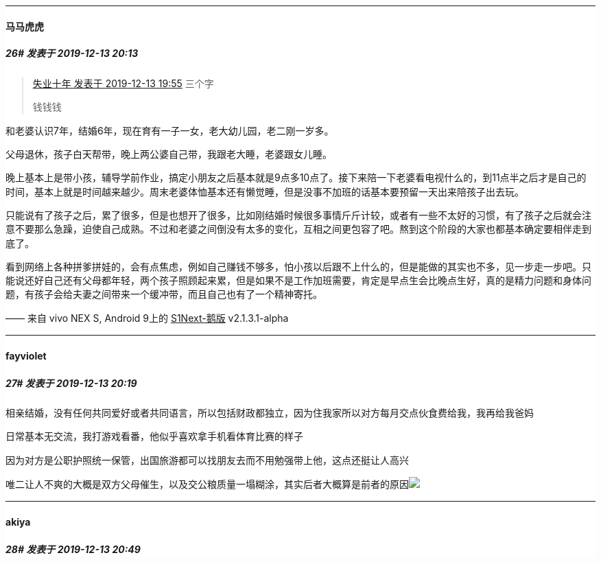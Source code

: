 


*****

####  马马虎虎  
##### 26#       发表于 2019-12-13 20:13



<blockquote><a href="httphttps://bbs.saraba1st.com/2b/forum.php?mod=redirect&amp;goto=findpost&amp;pid=45852473&amp;ptid=1902510" target="_blank">失业十年 发表于 2019-12-13 19:55</a>
三个字

钱钱钱</blockquote>
和老婆认识7年，结婚6年，现在育有一子一女，老大幼儿园，老二刚一岁多。

父母退休，孩子白天帮带，晚上两公婆自己带，我跟老大睡，老婆跟女儿睡。

晚上基本上是带小孩，辅导学前作业，搞定小朋友之后基本就是9点多10点了。接下来陪一下老婆看电视什么的，到11点半之后才是自己的时间，基本上就是时间越来越少。周末老婆体恤基本还有懒觉睡，但是没事不加班的话基本要预留一天出来陪孩子出去玩。

只能说有了孩子之后，累了很多，但是也想开了很多，比如刚结婚时候很多事情斤斤计较，或者有一些不太好的习惯，有了孩子之后就会注意不要那么急躁，迫使自己成熟。不过和老婆之间倒没有太多的变化，互相之间更包容了吧。熬到这个阶段的大家也都基本确定要相伴走到底了。

看到网络上各种拼爹拼娃的，会有点焦虑，例如自己赚钱不够多，怕小孩以后跟不上什么的，但是能做的其实也不多，见一步走一步吧。只能说还好自己还有父母都年轻，两个孩子照顾起来累，但是如果不是工作加班需要，肯定是早点生会比晚点生好，真的是精力问题和身体问题，有孩子会给夫妻之间带来一个缓冲带，而且自己也有了一个精神寄托。



—— 来自 vivo NEX S, Android 9上的 [S1Next-鹅版](https://github.com/ykrank/S1-Next/releases) v2.1.3.1-alpha







*****

####  fayviolet  
##### 27#       发表于 2019-12-13 20:19




相亲结婚，没有任何共同爱好或者共同语言，所以包括财政都独立，因为住我家所以对方每月交点伙食费给我，我再给我爸妈

日常基本无交流，我打游戏看番，他似乎喜欢拿手机看体育比赛的样子

因为对方是公职护照统一保管，出国旅游都可以找朋友去而不用勉强带上他，这点还挺让人高兴

唯二让人不爽的大概是双方父母催生，以及交公粮质量一塌糊涂，其实后者大概算是前者的原因<img src="https://static.saraba1st.com/image/smiley/face2017/037.png" referrerpolicy="no-referrer">







*****

####  akiya  
##### 28#       发表于 2019-12-13 20:49

